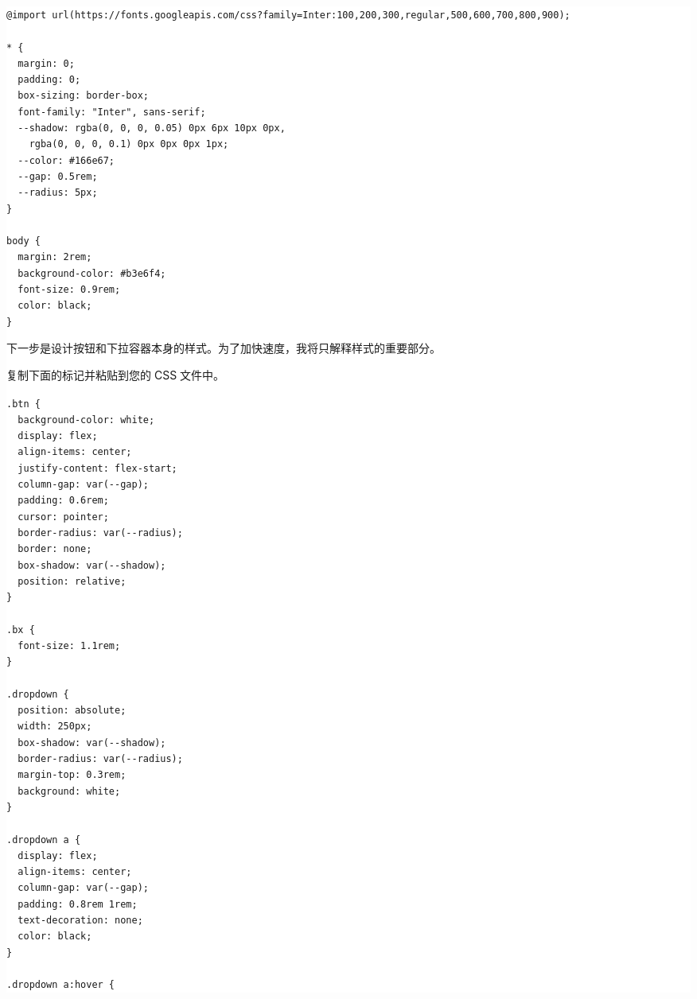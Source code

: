 ```
@import url(https://fonts.googleapis.com/css?family=Inter:100,200,300,regular,500,600,700,800,900);

* {
  margin: 0;
  padding: 0;
  box-sizing: border-box;
  font-family: "Inter", sans-serif;
  --shadow: rgba(0, 0, 0, 0.05) 0px 6px 10px 0px,
    rgba(0, 0, 0, 0.1) 0px 0px 0px 1px;
  --color: #166e67;
  --gap: 0.5rem;
  --radius: 5px;
}

body {
  margin: 2rem;
  background-color: #b3e6f4;
  font-size: 0.9rem;
  color: black;
}
```

下一步是设计按钮和下拉容器本身的样式。为了加快速度，我将只解释样式的重要部分。

复制下面的标记并粘贴到您的 CSS 文件中。

```
.btn {
  background-color: white;
  display: flex;
  align-items: center;
  justify-content: flex-start;
  column-gap: var(--gap);
  padding: 0.6rem;
  cursor: pointer;
  border-radius: var(--radius);
  border: none;
  box-shadow: var(--shadow);
  position: relative;
}

.bx {
  font-size: 1.1rem;
}

.dropdown {
  position: absolute;
  width: 250px;
  box-shadow: var(--shadow);
  border-radius: var(--radius);
  margin-top: 0.3rem;
  background: white;
}

.dropdown a {
  display: flex;
  align-items: center;
  column-gap: var(--gap);
  padding: 0.8rem 1rem;
  text-decoration: none;
  color: black;
}

.dropdown a:hover {
```